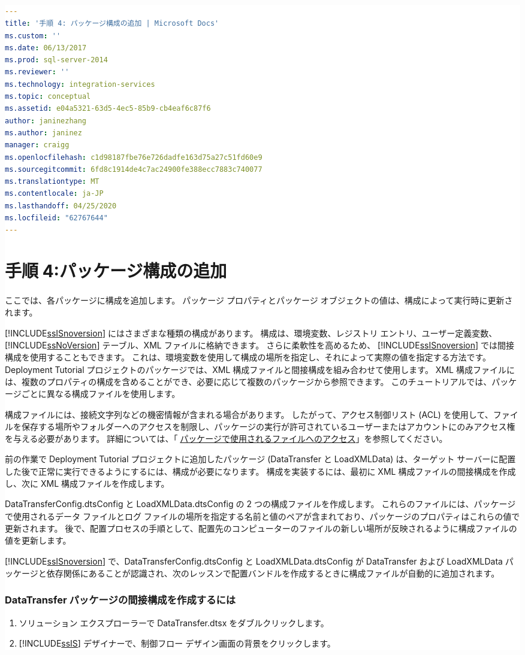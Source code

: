 ```yaml
---
title: '手順 4: パッケージ構成の追加 | Microsoft Docs'
ms.custom: ''
ms.date: 06/13/2017
ms.prod: sql-server-2014
ms.reviewer: ''
ms.technology: integration-services
ms.topic: conceptual
ms.assetid: e04a5321-63d5-4ec5-85b9-cb4eaf6c87f6
author: janinezhang
ms.author: janinez
manager: craigg
ms.openlocfilehash: c1d98187fbe76e726dadfe163d75a27c51fd60e9
ms.sourcegitcommit: 6fd8c1914de4c7ac24900fe388ecc7883c740077
ms.translationtype: MT
ms.contentlocale: ja-JP
ms.lasthandoff: 04/25/2020
ms.locfileid: "62767644"
---
```

# <a name="step-4-adding-package-configurations"></a>手順 4:パッケージ構成の追加
  ここでは、各パッケージに構成を追加します。 パッケージ プロパティとパッケージ オブジェクトの値は、構成によって実行時に更新されます。  
  
 [!INCLUDE[ssISnoversion](../includes/ssisnoversion-md.md)] にはさまざまな種類の構成があります。 構成は、環境変数、レジストリ エントリ、ユーザー定義変数、 [!INCLUDE[ssNoVersion](../includes/ssnoversion-md.md)] テーブル、XML ファイルに格納できます。 さらに柔軟性を高めるため、 [!INCLUDE[ssISnoversion](../includes/ssisnoversion-md.md)] では間接構成を使用することもできます。 これは、環境変数を使用して構成の場所を指定し、それによって実際の値を指定する方法です。 Deployment Tutorial プロジェクトのパッケージでは、XML 構成ファイルと間接構成を組み合わせて使用します。 XML 構成ファイルには、複数のプロパティの構成を含めることができ、必要に応じて複数のパッケージから参照できます。 このチュートリアルでは、パッケージごとに異なる構成ファイルを使用します。  
  
 構成ファイルには、接続文字列などの機密情報が含まれる場合があります。 したがって、アクセス制御リスト (ACL) を使用して、ファイルを保存する場所やフォルダーへのアクセスを制限し、パッケージの実行が許可されているユーザーまたはアカウントにのみアクセス権を与える必要があります。 詳細については、「 [パッケージで使用されるファイルへのアクセス](../../2014/integration-services/access-to-files-used-by-packages.md)」を参照してください。  
  
 前の作業で Deployment Tutorial プロジェクトに追加したパッケージ (DataTransfer と LoadXMLData) は、ターゲット サーバーに配置した後で正常に実行できるようにするには、構成が必要になります。 構成を実装するには、最初に XML 構成ファイルの間接構成を作成し、次に XML 構成ファイルを作成します。  
  
 DataTransferConfig.dtsConfig と LoadXMLData.dtsConfig の 2 つの構成ファイルを作成します。 これらのファイルには、パッケージで使用されるデータ ファイルとログ ファイルの場所を指定する名前と値のペアが含まれており、パッケージのプロパティはこれらの値で更新されます。 後で、配置プロセスの手順として、配置先のコンピューターのファイルの新しい場所が反映されるように構成ファイルの値を更新します。  
  
 [!INCLUDE[ssISnoversion](../includes/ssisnoversion-md.md)] で、DataTransferConfig.dtsConfig と LoadXMLData.dtsConfig が DataTransfer および LoadXMLData パッケージと依存関係にあることが認識され、次のレッスンで配置バンドルを作成するときに構成ファイルが自動的に追加されます。  
  
### <a name="to-create-indirect-configuration-for-the-datatransfer-package"></a>DataTransfer パッケージの間接構成を作成するには  
  
1.  ソリューション エクスプローラーで DataTransfer.dtsx をダブルクリックします。  
  
2.  [!INCLUDE[ssIS](../includes/ssis-md.md)] デザイナーで、制御フロー デザイン画面の背景をクリックします。  
  